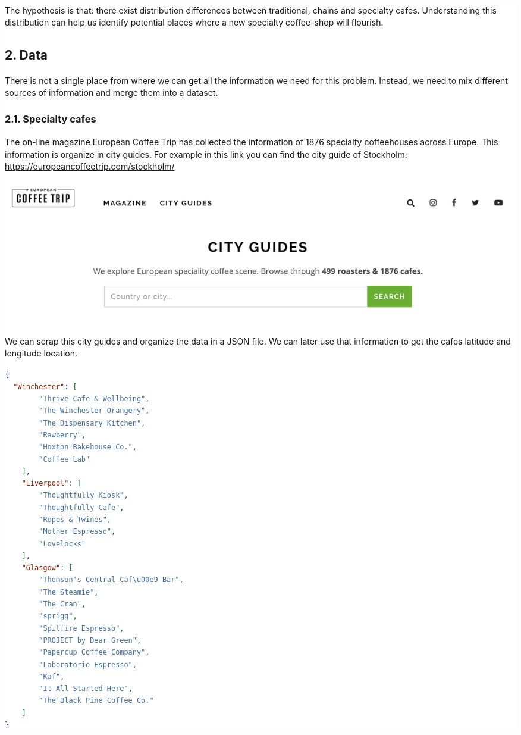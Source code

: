 The hypothesis is that: there exist distribution differences between traditional, chains and specialty cafes. Understanding this distribution can help us identify potential places where a new specialty coffee-shop will flourish.


## 2. Data
There is not a single place from where we can get all the information we need for this problem. Instead, we need to mix different sources of information and merge them into a dataset.

### 2.1. Specialty cafes

The on-line magazine [European Coffee Trip](https://europeancoffeetrip.com/) has collected the information of 1876 specialty coffeehouses across Europe. This information is organize in city guides. For example in this link you can find the city guide of Stockholm: https://europeancoffeetrip.com/stockholm/ 

![](figures/europeancoffeetrip.png)

We can scrap this city guides and organize the data in a JSON file. We can later use that information to get the cafes latitude and longitude location. 

```json
{
  "Winchester": [
        "Thrive Cafe & Wellbeing",
        "The Winchester Orangery",
        "The Dispensary Kitchen",
        "Rawberry",
        "Hoxton Bakehouse Co.",
        "Coffee Lab"
    ],
    "Liverpool": [
        "Thoughtfully Kiosk",
        "Thoughtfully Cafe",
        "Ropes & Twines",
        "Mother Espresso",
        "Lovelocks"
    ],
    "Glasgow": [
        "Thomson's Central Caf\u00e9 Bar",
        "The Steamie",
        "The Cran",
        "sprigg",
        "Spitfire Espresso",
        "PROJECT by Dear Green",
        "Papercup Coffee Company",
        "Laboratorio Espresso",
        "Kaf",
        "It All Started Here",
        "The Black Pine Coffee Co."
    ]
}
  ```